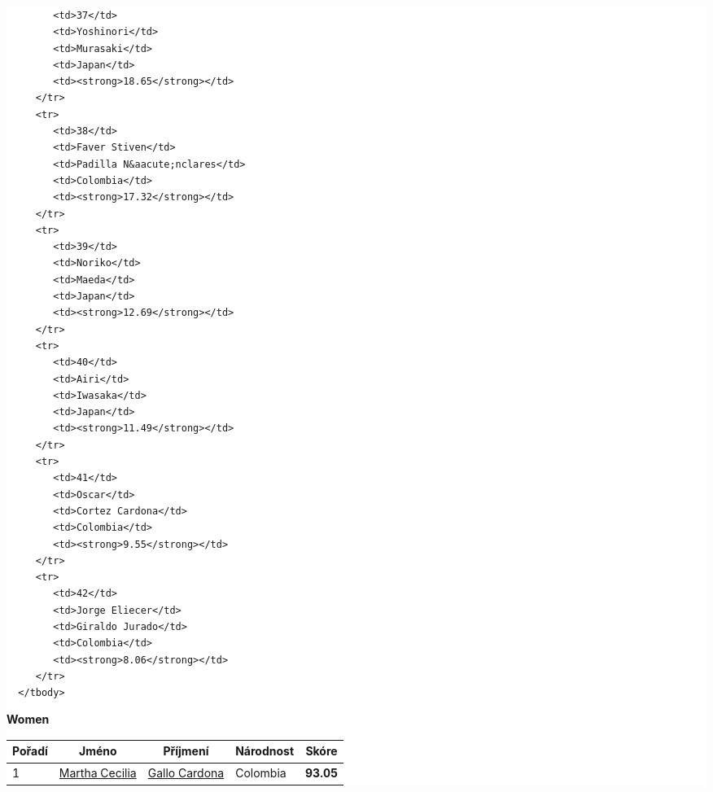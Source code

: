             <td>37</td>
            <td>Yoshinori</td>
            <td>Murasaki</td>
            <td>Japan</td>
            <td><strong>18.65</strong></td>
         </tr>
         <tr>
            <td>38</td>
            <td>Faver Stiven</td>
            <td>Padilla N&aacute;nclares</td>
            <td>Colombia</td>
            <td><strong>17.32</strong></td>
         </tr>
         <tr>
            <td>39</td>
            <td>Noriko</td>
            <td>Maeda</td>
            <td>Japan</td>
            <td><strong>12.69</strong></td>
         </tr>
         <tr>
            <td>40</td>
            <td>Airi</td>
            <td>Iwasaka</td>
            <td>Japan</td>
            <td><strong>11.49</strong></td>
         </tr>
         <tr>
            <td>41</td>
            <td>Oscar</td>
            <td>Cortez Cardona</td>
            <td>Colombia</td>
            <td><strong>9.55</strong></td>
         </tr>
         <tr>
            <td>42</td>
            <td>Jorge Eliecer</td>
            <td>Giraldo Jurado</td>
            <td>Colombia</td>
            <td><strong>8.06</strong></td>
         </tr>
      </tbody>
   </table>
   <strong>Women</strong>
   <table class="styled-table">
      <thead>
         <tr>
            <th>Pořadí</th>
            <th>Jméno</th>
            <th>Příjmení</th>
            <th>Národnost</th>
            <th>Skóre</th>
         </tr>
      </thead>
      <tbody>
         <tr>
            <td>1</td>
            <td><a href="https://www.youtube.com/watch?v=9yxAFJZMtzk" target="_blank" rel="noreferrer noopener">Martha Cecilia</a></td>
            <td><a href="https://www.youtube.com/watch?v=9yxAFJZMtzk" target="_blank" rel="noreferrer noopener">Gallo Cardona</a></td>
            <td>Colombia</td>
            <td><strong>93.05</strong></td>
         </tr>